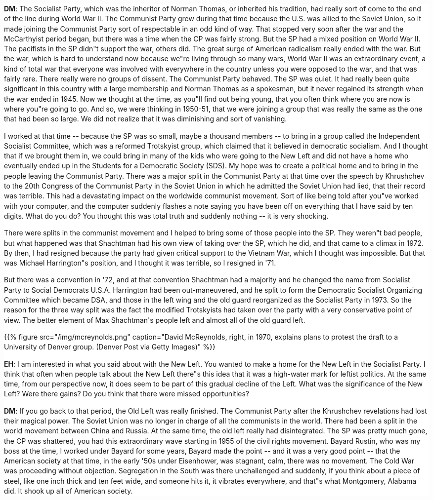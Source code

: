 **DM**: The Socialist Party, which was the inheritor of Norman Thomas, or inherited his tradition, had really sort of come to the end of the line during World War II. The Communist Party grew during that time because the U.S. was allied to the Soviet Union, so it made joining the Communist Party sort of respectable in an odd kind of way. That stopped very soon after the war and the McCarthyist period began, but there was a time when the CP was fairly strong. But the SP had a mixed position on World War II. The pacifists in the SP didn"t support the war, others did. The great surge of American radicalism really ended with the war. But the war, which is hard to understand now because we"re living through so many wars, World War II was an extraordinary event, a kind of total war that everyone was involved with everywhere in the country unless you were opposed to the war, and that was fairly rare. There really were no groups of dissent. The Communist Party behaved. The SP was quiet. It had really been quite significant in this country with a large membership and Norman Thomas as a spokesman, but it never regained its strength when the war ended in 1945. Now we thought at the time, as you"ll find out being young, that you often think where you are now is where you"re going to go. And so, we were thinking in 1950-51, that we were joining a group that was really the same as the one that had been so large. We did not realize that it was diminishing and sort of vanishing.

I worked at that time -- because the SP was so small, maybe a thousand members -- to bring in a group called the Independent Socialist Committee, which was a reformed Trotskyist group, which claimed that it believed in democratic socialism. And I thought that if we brought them in, we could bring in many of the kids who were going to the New Left and did not have a home who eventually ended up in the Students for a Democratic Society (SDS). My hope was to create a political home and to bring in the people leaving the Communist Party. There was a major split in the Communist Party at that time over the speech by Khrushchev to the 20th Congress of the Communist Party in the Soviet Union in which he admitted the Soviet Union had lied, that their record was terrible. This had a devastating impact on the worldwide communist movement. Sort of like being told after you"ve worked with your computer, and the computer suddenly flashes a note saying you have been off on everything that I have said by ten digits. What do you do? You thought this was total truth and suddenly nothing -- it is very shocking.

There were splits in the communist movement and I helped to bring some of those people into the SP. They weren"t bad people, but what happened was that Shachtman had his own view of taking over the SP, which he did, and that came to a climax in 1972. By then, I had resigned because the party had given critical support to the Vietnam War, which I thought was impossible. But that was Michael Harrington"s position, and I thought it was terrible, so I resigned in '71.

But there was a convention in '72, and at that convention Shachtman had a majority and he changed the name from Socialist Party to Social Democrats U.S.A. Harrington had been out-maneuvered, and he split to form the Democratic Socialist Organizing Committee which became DSA, and those in the left wing and the old guard reorganized as the Socialist Party in 1973. So the reason for the three way split was the fact the modified Trotskyists had taken over the party with a very conservative point of view. The better element of Max Shachtman's people left and almost all of the old guard left.

{{% figure src="/img/mcreynolds.png" caption="David McReynolds, right, in 1970, explains plans to protest the draft to a University of Denver group. (Denver Post via Getty Images)" %}}

**EH**: I am interested in what you said about with the New Left. You wanted to make a home for the New Left in the Socialist Party. I think that often when people talk about the New Left there"s this idea that it was a high-water mark for leftist politics. At the same time, from our perspective now, it does seem to be part of this gradual decline of the Left. What was the significance of the New Left? Were there gains? Do you think that there were missed opportunities?

**DM**: If you go back to that period, the Old Left was really finished. The Communist Party after the Khrushchev revelations had lost their magical power. The Soviet Union was no longer in charge of all the communists in the world. There had been a split in the world movement between China and Russia. At the same time, the old left really had disintegrated. The SP was pretty much gone, the CP was shattered, you had this extraordinary wave starting in 1955 of the civil rights movement. Bayard Rustin, who was my boss at the time, I worked under Bayard for some years, Bayard made the point -- and it was a very good point -- that the American society at that time, in the early '50s under Eisenhower, was stagnant, calm, there was no movement. The Cold War was proceeding without objection. Segregation in the South was there unchallenged and suddenly, if you think about a piece of steel, like one inch thick and ten feet wide, and someone hits it, it vibrates everywhere, and that"s what Montgomery, Alabama did. It shook up all of American society.
